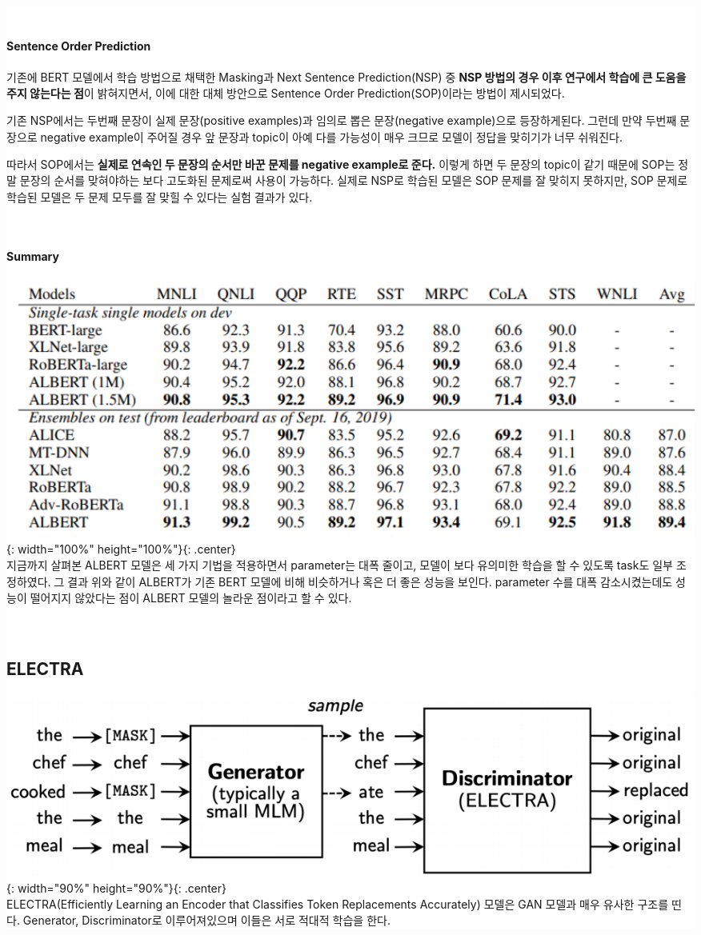 <br />

#### Sentence Order Prediction
기존에 BERT 모델에서 학습 방법으로 채택한 Masking과 Next Sentence Prediction(NSP) 중 **NSP 방법의 경우 이후 연구에서 학습에 큰 도움을 주지 않는다는 점**이 밝혀지면서, 이에 대한 대체 방안으로 Sentence Order Prediction(SOP)이라는 방법이 제시되었다.  
  
기존 NSP에서는 두번째 문장이 실제 문장(positive examples)과 임의로 뽑은 문장(negative example)으로 등장하게된다.
그런데 만약 두번째 문장으로 negative example이 주어질 경우 앞 문장과 topic이 아예 다를 가능성이 매우 크므로 모델이 정답을 맞히기가 너무 쉬워진다.  
  
따라서 SOP에서는 **실제로 연속인 두 문장의 순서만 바꾼 문제를 negative example로 준다.**
이렇게 하면 두 문장의 topic이 같기 때문에 SOP는 정말 문장의 순서를 맞혀야하는 보다 고도화된 문제로써 사용이 가능하다. 
실제로 NSP로 학습된 모델은 SOP 문제를 잘 맞히지 못하지만, SOP 문제로 학습된 모델은 두 문제 모두를 잘 맞힐 수 있다는 실험 결과가 있다.  
  
<br />

#### Summary
![cross-layer-parameter-sharing-performance](/img/posts/20-10.png){: width="100%" height="100%"}{: .center}   
지금까지 살펴본 ALBERT 모델은 세 가지 기법을 적용하면서 parameter는 대폭 줄이고, 모델이 보다 유의미한 학습을 할 수 있도록 task도 일부 조정하였다.
그 결과 위와 같이 ALBERT가 기존 BERT 모델에 비해 비슷하거나 혹은 더 좋은 성능을 보인다.
parameter 수를 대폭 감소시켰는데도 성능이 떨어지지 않았다는 점이 ALBERT 모델의 놀라운 점이라고 할 수 있다.

<br />

## ELECTRA  
![electra](/img/posts/20-11.png){: width="90%" height="90%"}{: .center}   
ELECTRA(Efficiently Learning an Encoder that Classifies Token Replacements Accurately) 모델은 GAN 모델과 매우 유사한 구조를 띤다. 
Generator, Discriminator로 이루어져있으며 이들은 서로 적대적 학습을 한다.   
  